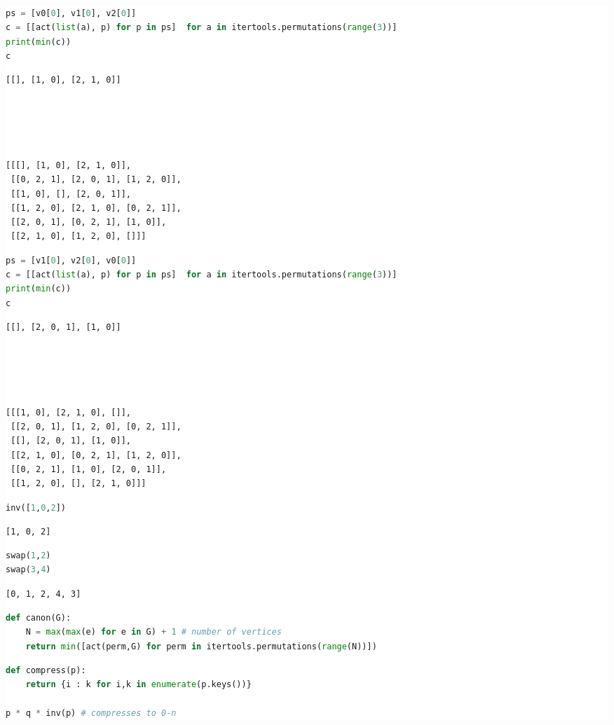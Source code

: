 ```python
ps = [v0[0], v1[0], v2[0]]
c = [[act(list(a), p) for p in ps]  for a in itertools.permutations(range(3))]
print(min(c))
c
```

    [[], [1, 0], [2, 1, 0]]





    [[[], [1, 0], [2, 1, 0]],
     [[0, 2, 1], [2, 0, 1], [1, 2, 0]],
     [[1, 0], [], [2, 0, 1]],
     [[1, 2, 0], [2, 1, 0], [0, 2, 1]],
     [[2, 0, 1], [0, 2, 1], [1, 0]],
     [[2, 1, 0], [1, 2, 0], []]]

```python
ps = [v1[0], v2[0], v0[0]]
c = [[act(list(a), p) for p in ps]  for a in itertools.permutations(range(3))]
print(min(c))
c
```

    [[], [2, 0, 1], [1, 0]]





    [[[1, 0], [2, 1, 0], []],
     [[2, 0, 1], [1, 2, 0], [0, 2, 1]],
     [[], [2, 0, 1], [1, 0]],
     [[2, 1, 0], [0, 2, 1], [1, 2, 0]],
     [[0, 2, 1], [1, 0], [2, 0, 1]],
     [[1, 2, 0], [], [2, 1, 0]]]

```python
inv([1,0,2])
```

    [1, 0, 2]

```python
swap(1,2)
swap(3,4)
```

    [0, 1, 2, 4, 3]

```python
def canon(G):
    N = max(max(e) for e in G) + 1 # number of vertices
    return min([act(perm,G) for perm in itertools.permutations(range(N))]) 
```

```python
def compress(p):
    return {i : k for i,k in enumerate(p.keys())}

p * q * inv(p) # compresses to 0-n


```
